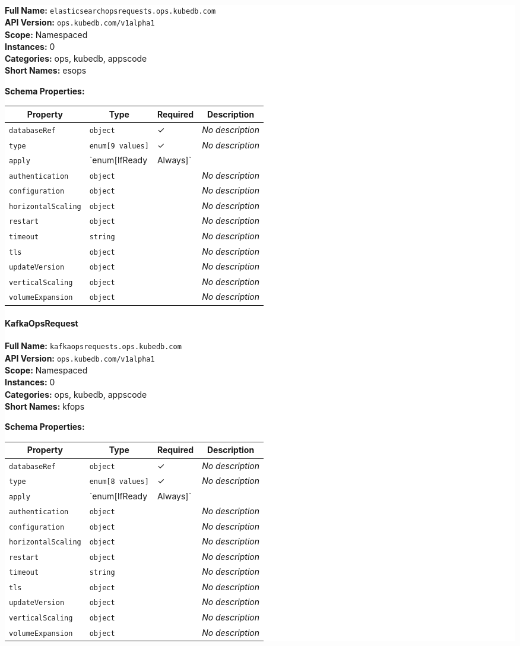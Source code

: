 **Full Name:** `elasticsearchopsrequests.ops.kubedb.com`  
**API Version:** `ops.kubedb.com/v1alpha1`  
**Scope:** Namespaced  
**Instances:** 0  
**Categories:** ops, kubedb, appscode  
**Short Names:** esops  

**Schema Properties:**

| Property | Type | Required | Description |
|----------|------|----------|-------------|
| `databaseRef` | `object` | ✓ | *No description* |
| `type` | `enum[9 values]` | ✓ | *No description* |
| `apply` | `enum[IfReady|Always]` |  | *No description* |
| `authentication` | `object` |  | *No description* |
| `configuration` | `object` |  | *No description* |
| `horizontalScaling` | `object` |  | *No description* |
| `restart` | `object` |  | *No description* |
| `timeout` | `string` |  | *No description* |
| `tls` | `object` |  | *No description* |
| `updateVersion` | `object` |  | *No description* |
| `verticalScaling` | `object` |  | *No description* |
| `volumeExpansion` | `object` |  | *No description* |


#### KafkaOpsRequest

**Full Name:** `kafkaopsrequests.ops.kubedb.com`  
**API Version:** `ops.kubedb.com/v1alpha1`  
**Scope:** Namespaced  
**Instances:** 0  
**Categories:** ops, kubedb, appscode  
**Short Names:** kfops  

**Schema Properties:**

| Property | Type | Required | Description |
|----------|------|----------|-------------|
| `databaseRef` | `object` | ✓ | *No description* |
| `type` | `enum[8 values]` | ✓ | *No description* |
| `apply` | `enum[IfReady|Always]` |  | *No description* |
| `authentication` | `object` |  | *No description* |
| `configuration` | `object` |  | *No description* |
| `horizontalScaling` | `object` |  | *No description* |
| `restart` | `object` |  | *No description* |
| `timeout` | `string` |  | *No description* |
| `tls` | `object` |  | *No description* |
| `updateVersion` | `object` |  | *No description* |
| `verticalScaling` | `object` |  | *No description* |
| `volumeExpansion` | `object` |  | *No description* |